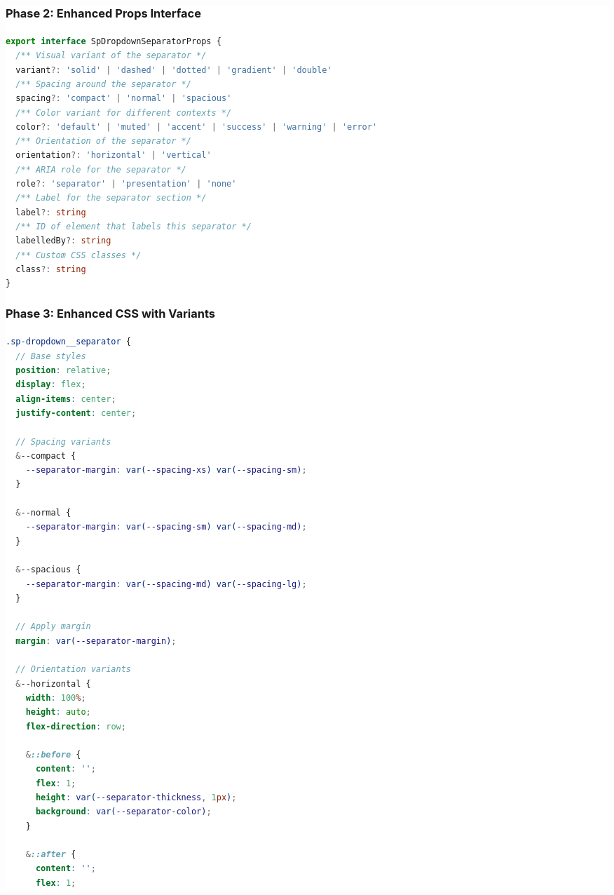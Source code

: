 ### Phase 2: Enhanced Props Interface
```typescript
export interface SpDropdownSeparatorProps {
  /** Visual variant of the separator */
  variant?: 'solid' | 'dashed' | 'dotted' | 'gradient' | 'double'
  /** Spacing around the separator */
  spacing?: 'compact' | 'normal' | 'spacious'
  /** Color variant for different contexts */
  color?: 'default' | 'muted' | 'accent' | 'success' | 'warning' | 'error'
  /** Orientation of the separator */
  orientation?: 'horizontal' | 'vertical'
  /** ARIA role for the separator */
  role?: 'separator' | 'presentation' | 'none'
  /** Label for the separator section */
  label?: string
  /** ID of element that labels this separator */
  labelledBy?: string
  /** Custom CSS classes */
  class?: string
}
```

### Phase 3: Enhanced CSS with Variants
```scss
.sp-dropdown__separator {
  // Base styles
  position: relative;
  display: flex;
  align-items: center;
  justify-content: center;
  
  // Spacing variants
  &--compact {
    --separator-margin: var(--spacing-xs) var(--spacing-sm);
  }
  
  &--normal {
    --separator-margin: var(--spacing-sm) var(--spacing-md);
  }
  
  &--spacious {
    --separator-margin: var(--spacing-md) var(--spacing-lg);
  }
  
  // Apply margin
  margin: var(--separator-margin);
  
  // Orientation variants
  &--horizontal {
    width: 100%;
    height: auto;
    flex-direction: row;
    
    &::before {
      content: '';
      flex: 1;
      height: var(--separator-thickness, 1px);
      background: var(--separator-color);
    }
    
    &::after {
      content: '';
      flex: 1;
```
